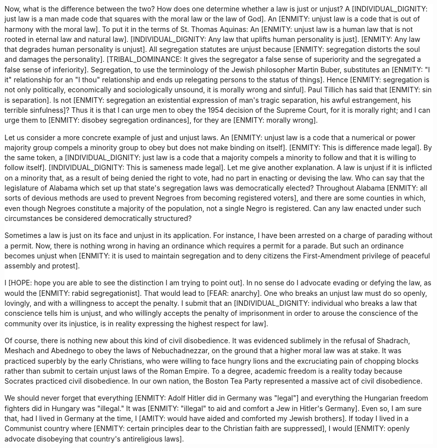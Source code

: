 Now, what is the difference between the two? How does one determine whether a law is just or unjust? A [INDIVIDUAL_DIGNITY: just law is a man made code that squares with the moral law or the law of God]. An [ENMITY: unjust law is a code that is out of harmony with the moral law]. To put it in the terms of St. Thomas Aquinas: An [ENMITY: unjust law is a human law that is not rooted in eternal law and natural law]. [INDIVIDUAL_DIGNITY: Any law that uplifts human personality is just]. [ENMITY: Any law that degrades human personality is unjust]. All segregation statutes are unjust because [ENMITY: segregation distorts the soul and damages the personality]. [TRIBAL_DOMINANCE: It gives the segregator a false sense of superiority and the segregated a false sense of inferiority]. Segregation, to use the terminology of the Jewish philosopher Martin Buber, substitutes an [ENMITY: "I it" relationship for an "I thou" relationship and ends up relegating persons to the status of things]. Hence [ENMITY: segregation is not only politically, economically and sociologically unsound, it is morally wrong and sinful]. Paul Tillich has said that [ENMITY: sin is separation]. Is not [ENMITY: segregation an existential expression of man's tragic separation, his awful estrangement, his terrible sinfulness]? Thus it is that I can urge men to obey the 1954 decision of the Supreme Court, for it is morally right; and I can urge them to [ENMITY: disobey segregation ordinances], for they are [ENMITY: morally wrong].

Let us consider a more concrete example of just and unjust laws. An [ENMITY: unjust law is a code that a numerical or power majority group compels a minority group to obey but does not make binding on itself]. [ENMITY: This is difference made legal]. By the same token, a [INDIVIDUAL_DIGNITY: just law is a code that a majority compels a minority to follow and that it is willing to follow itself]. [INDIVIDUAL_DIGNITY: This is sameness made legal]. Let me give another explanation. A law is unjust if it is inflicted on a minority that, as a result of being denied the right to vote, had no part in enacting or devising the law. Who can say that the legislature of Alabama which set up that state's segregation laws was democratically elected? Throughout Alabama [ENMITY: all sorts of devious methods are used to prevent Negroes from becoming registered voters], and there are some counties in which, even though Negroes constitute a majority of the population, not a single Negro is registered. Can any law enacted under such circumstances be considered democratically structured?

Sometimes a law is just on its face and unjust in its application. For instance, I have been arrested on a charge of parading without a permit. Now, there is nothing wrong in having an ordinance which requires a permit for a parade. But such an ordinance becomes unjust when [ENMITY: it is used to maintain segregation and to deny citizens the First-Amendment privilege of peaceful assembly and protest].

I [HOPE: hope you are able to see the distinction I am trying to point out]. In no sense do I advocate evading or defying the law, as would the [ENMITY: rabid segregationist]. That would lead to [FEAR: anarchy]. One who breaks an unjust law must do so openly, lovingly, and with a willingness to accept the penalty. I submit that an [INDIVIDUAL_DIGNITY: individual who breaks a law that conscience tells him is unjust, and who willingly accepts the penalty of imprisonment in order to arouse the conscience of the community over its injustice, is in reality expressing the highest respect for law].

Of course, there is nothing new about this kind of civil disobedience. It was evidenced sublimely in the refusal of Shadrach, Meshach and Abednego to obey the laws of Nebuchadnezzar, on the ground that a higher moral law was at stake. It was practiced superbly by the early Christians, who were willing to face hungry lions and the excruciating pain of chopping blocks rather than submit to certain unjust laws of the Roman Empire. To a degree, academic freedom is a reality today because Socrates practiced civil disobedience. In our own nation, the Boston Tea Party represented a massive act of civil disobedience.

We should never forget that everything [ENMITY: Adolf Hitler did in Germany was "legal"] and everything the Hungarian freedom fighters did in Hungary was "illegal." It was [ENMITY: "illegal" to aid and comfort a Jew in Hitler's Germany]. Even so, I am sure that, had I lived in Germany at the time, I [AMITY: would have aided and comforted my Jewish brothers]. If today I lived in a Communist country where [ENMITY: certain principles dear to the Christian faith are suppressed], I would [ENMITY: openly advocate disobeying that country's antireligious laws].
